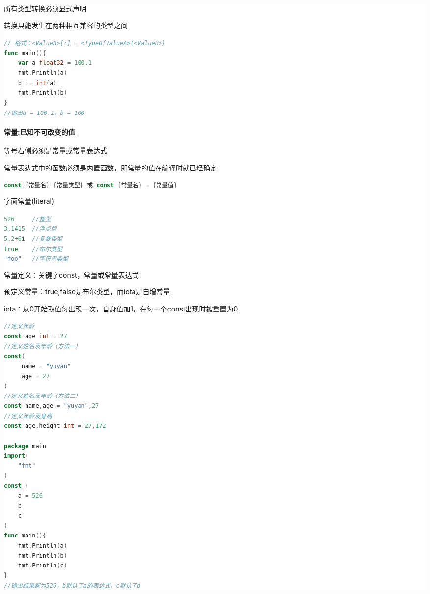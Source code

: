 所有类型转换必须显式声明

转换只能发生在两种相互兼容的类型之间

```go
// 格式：<ValueA>[:] = <TypeOfValueA>(<ValueB>)
func main(){
    var a float32 = 100.1
    fmt.Println(a)
    b := int(a)
    fmt.Println(b)
}
//输出a = 100.1，b = 100
```

#### 常量:已知不可改变的值

等号右侧必须是常量或常量表达式

常量表达式中的函数必须是内置函数，即常量的值在编译时就已经确定

```go
const {常量名} {常量类型} 或 const {常量名} = {常量值}
```

字面常量(literal)

```go
526     //整型
3.1415  //浮点型
5.2+6i  //复数类型
true    //布尔类型
"foo"   //字符串类型
```

常量定义：关键字const，常量或常量表达式

预定义常量：true,false是布尔类型，而iota是自增常量

iota：从0开始取值每出现一次，自身值加1，在每一个const出现时被重置为0

```go
//定义年龄
const age int = 27
//定义姓名及年龄（方法一）
const(
     name = "yuyan"
     age = 27
)
//定义姓名及年龄（方法二）
const name,age = "yuyan",27
//定义年龄及身高
const age,height int = 27,172

package main
import(
    "fmt"
)
const (
    a = 526
    b
    c
)
func main(){
    fmt.Println(a)
    fmt.Println(b)
    fmt.Println(c)
}
//输出结果都为526，b默认了a的表达式，c默认了b

```